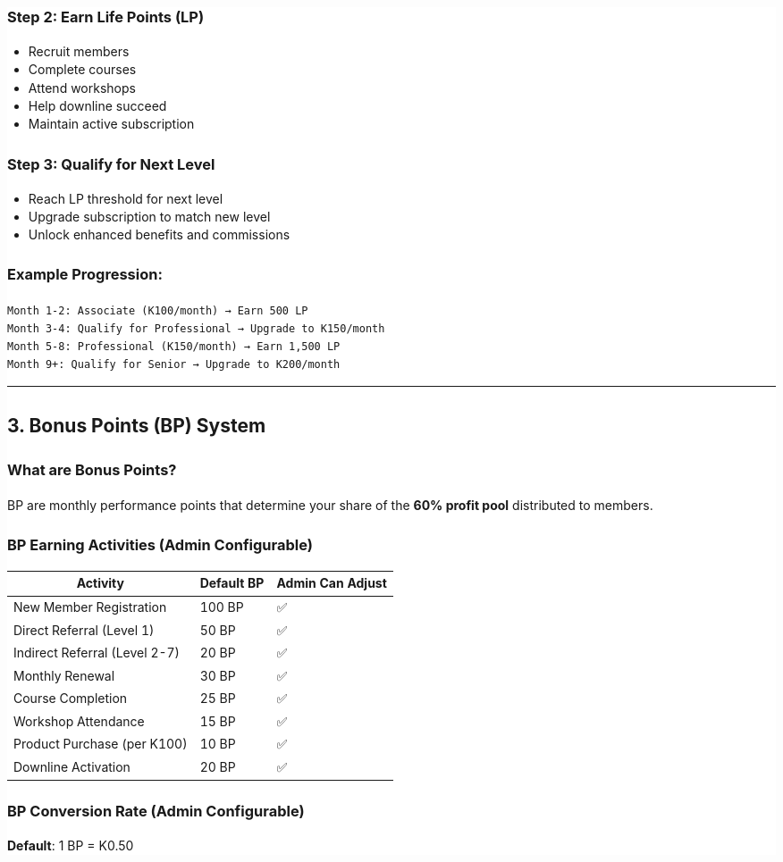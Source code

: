 ### Step 2: Earn Life Points (LP)
- Recruit members
- Complete courses
- Attend workshops
- Help downline succeed
- Maintain active subscription

### Step 3: Qualify for Next Level
- Reach LP threshold for next level
- Upgrade subscription to match new level
- Unlock enhanced benefits and commissions

### Example Progression:
```
Month 1-2: Associate (K100/month) → Earn 500 LP
Month 3-4: Qualify for Professional → Upgrade to K150/month
Month 5-8: Professional (K150/month) → Earn 1,500 LP
Month 9+: Qualify for Senior → Upgrade to K200/month
```

---

## 3. Bonus Points (BP) System

### What are Bonus Points?

BP are monthly performance points that determine your share of the **60% profit pool** distributed to members.

### BP Earning Activities (Admin Configurable)

| Activity | Default BP | Admin Can Adjust |
|----------|-----------|------------------|
| New Member Registration | 100 BP | ✅ |
| Direct Referral (Level 1) | 50 BP | ✅ |
| Indirect Referral (Level 2-7) | 20 BP | ✅ |
| Monthly Renewal | 30 BP | ✅ |
| Course Completion | 25 BP | ✅ |
| Workshop Attendance | 15 BP | ✅ |
| Product Purchase (per K100) | 10 BP | ✅ |
| Downline Activation | 20 BP | ✅ |

### BP Conversion Rate (Admin Configurable)

**Default**: 1 BP = K0.50

